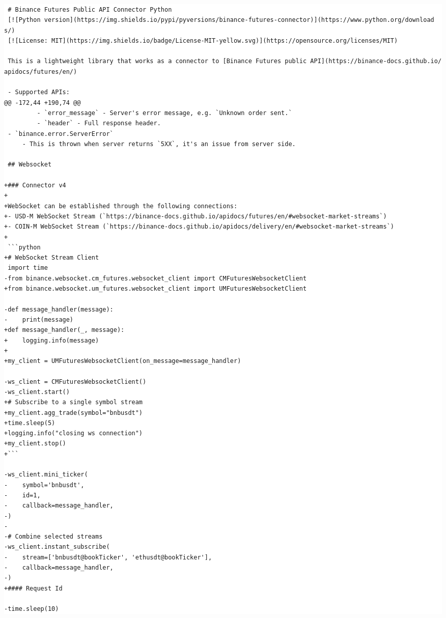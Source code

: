 ```
 # Binance Futures Public API Connector Python
 [![Python version](https://img.shields.io/pypi/pyversions/binance-futures-connector)](https://www.python.org/downloads/)
 [![License: MIT](https://img.shields.io/badge/License-MIT-yellow.svg)](https://opensource.org/licenses/MIT)
 
 This is a lightweight library that works as a connector to [Binance Futures public API](https://binance-docs.github.io/apidocs/futures/en/)
 
 - Supported APIs:
@@ -172,44 +190,74 @@
         - `error_message` - Server's error message, e.g. `Unknown order sent.`
         - `header` - Full response header.
 - `binance.error.ServerError`
     - This is thrown when server returns `5XX`, it's an issue from server side.
 
 ## Websocket
 
+### Connector v4
+
+WebSocket can be established through the following connections:
+- USD-M WebSocket Stream (`https://binance-docs.github.io/apidocs/futures/en/#websocket-market-streams`)
+- COIN-M WebSocket Stream (`https://binance-docs.github.io/apidocs/delivery/en/#websocket-market-streams`)
+
 ```python
+# WebSocket Stream Client
 import time
-from binance.websocket.cm_futures.websocket_client import CMFuturesWebsocketClient
+from binance.websocket.um_futures.websocket_client import UMFuturesWebsocketClient
 
-def message_handler(message):
-    print(message)
+def message_handler(_, message):
+    logging.info(message)
+
+my_client = UMFuturesWebsocketClient(on_message=message_handler)
 
-ws_client = CMFuturesWebsocketClient()
-ws_client.start()
+# Subscribe to a single symbol stream
+my_client.agg_trade(symbol="bnbusdt")
+time.sleep(5)
+logging.info("closing ws connection")
+my_client.stop()
+```
 
-ws_client.mini_ticker(
-    symbol='bnbusdt',
-    id=1,
-    callback=message_handler,
-)
-
-# Combine selected streams
-ws_client.instant_subscribe(
-    stream=['bnbusdt@bookTicker', 'ethusdt@bookTicker'],
-    callback=message_handler,
-)
+#### Request Id
 
-time.sleep(10)
```